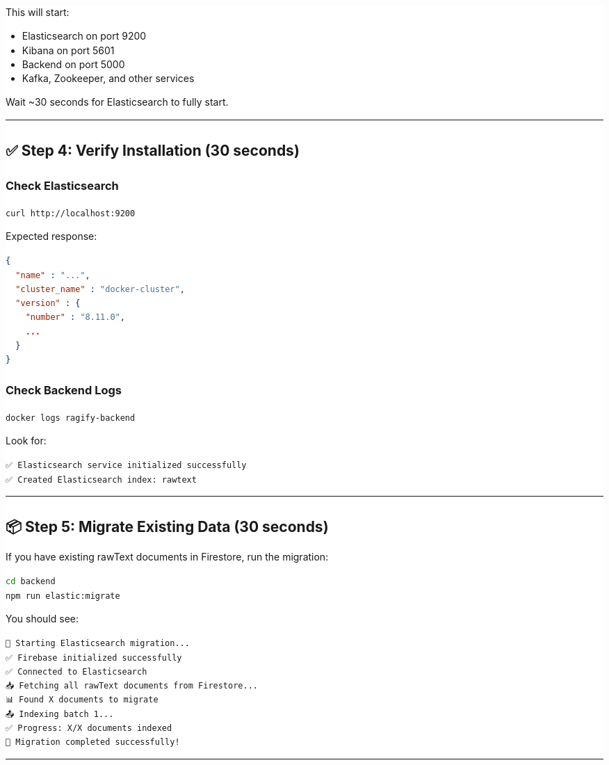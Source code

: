 This will start:
- Elasticsearch on port 9200
- Kibana on port 5601
- Backend on port 5000
- Kafka, Zookeeper, and other services

Wait ~30 seconds for Elasticsearch to fully start.

---

## ✅ Step 4: Verify Installation (30 seconds)

### Check Elasticsearch
```bash
curl http://localhost:9200
```

Expected response:
```json
{
  "name" : "...",
  "cluster_name" : "docker-cluster",
  "version" : {
    "number" : "8.11.0",
    ...
  }
}
```

### Check Backend Logs
```bash
docker logs ragify-backend
```

Look for:
```
✅ Elasticsearch service initialized successfully
✅ Created Elasticsearch index: rawtext
```

---

## 📦 Step 5: Migrate Existing Data (30 seconds)

If you have existing rawText documents in Firestore, run the migration:

```bash
cd backend
npm run elastic:migrate
```

You should see:
```
🚀 Starting Elasticsearch migration...
✅ Firebase initialized successfully
✅ Connected to Elasticsearch
📥 Fetching all rawText documents from Firestore...
📊 Found X documents to migrate
📤 Indexing batch 1...
✅ Progress: X/X documents indexed
🎉 Migration completed successfully!
```

---